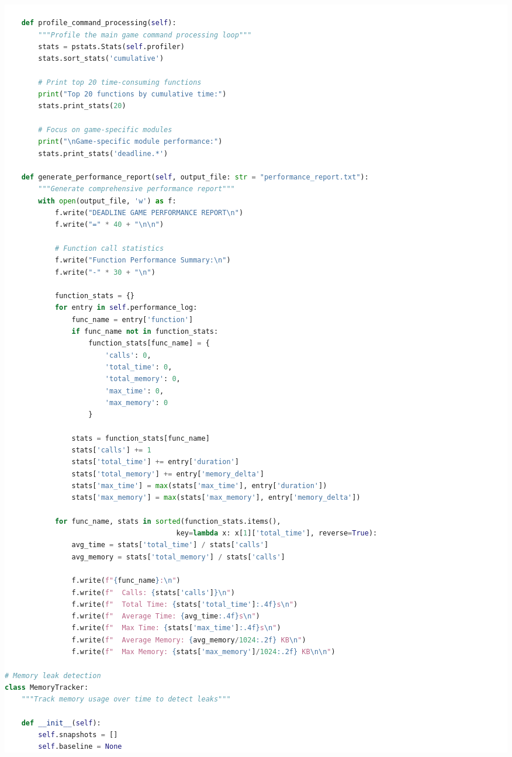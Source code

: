 ```python
    
    def profile_command_processing(self):
        """Profile the main game command processing loop"""
        stats = pstats.Stats(self.profiler)
        stats.sort_stats('cumulative')
        
        # Print top 20 time-consuming functions
        print("Top 20 functions by cumulative time:")
        stats.print_stats(20)
        
        # Focus on game-specific modules
        print("\nGame-specific module performance:")
        stats.print_stats('deadline.*')
        
    def generate_performance_report(self, output_file: str = "performance_report.txt"):
        """Generate comprehensive performance report"""
        with open(output_file, 'w') as f:
            f.write("DEADLINE GAME PERFORMANCE REPORT\n")
            f.write("=" * 40 + "\n\n")
            
            # Function call statistics
            f.write("Function Performance Summary:\n")
            f.write("-" * 30 + "\n")
            
            function_stats = {}
            for entry in self.performance_log:
                func_name = entry['function']
                if func_name not in function_stats:
                    function_stats[func_name] = {
                        'calls': 0,
                        'total_time': 0,
                        'total_memory': 0,
                        'max_time': 0,
                        'max_memory': 0
                    }
                
                stats = function_stats[func_name]
                stats['calls'] += 1
                stats['total_time'] += entry['duration']
                stats['total_memory'] += entry['memory_delta']
                stats['max_time'] = max(stats['max_time'], entry['duration'])
                stats['max_memory'] = max(stats['max_memory'], entry['memory_delta'])
            
            for func_name, stats in sorted(function_stats.items(), 
                                         key=lambda x: x[1]['total_time'], reverse=True):
                avg_time = stats['total_time'] / stats['calls']
                avg_memory = stats['total_memory'] / stats['calls']
                
                f.write(f"{func_name}:\n")
                f.write(f"  Calls: {stats['calls']}\n")
                f.write(f"  Total Time: {stats['total_time']:.4f}s\n")
                f.write(f"  Average Time: {avg_time:.4f}s\n")
                f.write(f"  Max Time: {stats['max_time']:.4f}s\n")
                f.write(f"  Average Memory: {avg_memory/1024:.2f} KB\n")
                f.write(f"  Max Memory: {stats['max_memory']/1024:.2f} KB\n\n")

# Memory leak detection
class MemoryTracker:
    """Track memory usage over time to detect leaks"""
    
    def __init__(self):
        self.snapshots = []
        self.baseline = None
```